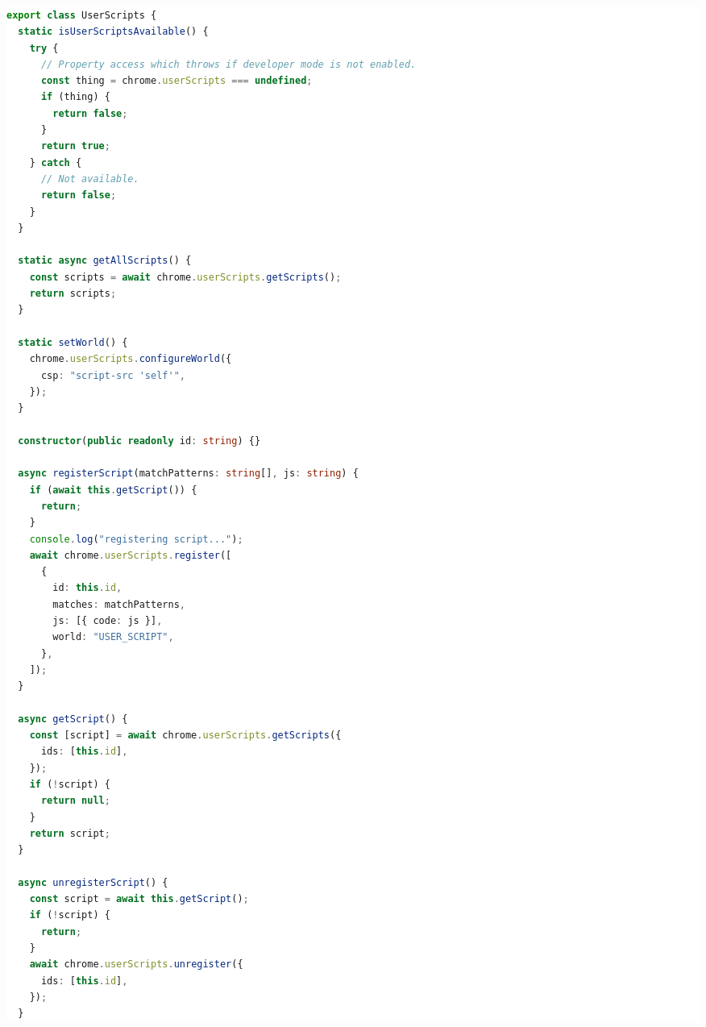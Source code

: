 ```ts
export class UserScripts {
  static isUserScriptsAvailable() {
    try {
      // Property access which throws if developer mode is not enabled.
      const thing = chrome.userScripts === undefined;
      if (thing) {
        return false;
      }
      return true;
    } catch {
      // Not available.
      return false;
    }
  }

  static async getAllScripts() {
    const scripts = await chrome.userScripts.getScripts();
    return scripts;
  }

  static setWorld() {
    chrome.userScripts.configureWorld({
      csp: "script-src 'self'",
    });
  }

  constructor(public readonly id: string) {}

  async registerScript(matchPatterns: string[], js: string) {
    if (await this.getScript()) {
      return;
    }
    console.log("registering script...");
    await chrome.userScripts.register([
      {
        id: this.id,
        matches: matchPatterns,
        js: [{ code: js }],
        world: "USER_SCRIPT",
      },
    ]);
  }

  async getScript() {
    const [script] = await chrome.userScripts.getScripts({
      ids: [this.id],
    });
    if (!script) {
      return null;
    }
    return script;
  }

  async unregisterScript() {
    const script = await this.getScript();
    if (!script) {
      return;
    }
    await chrome.userScripts.unregister({
      ids: [this.id],
    });
  }

```